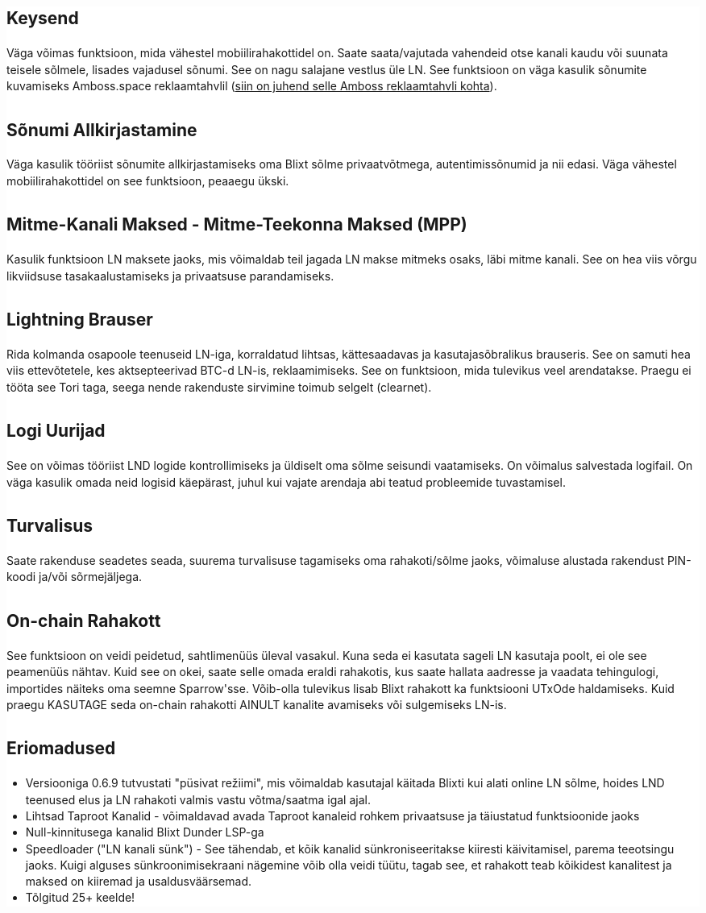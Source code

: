 ## Keysend

Väga võimas funktsioon, mida vähestel mobiilirahakottidel on. Saate saata/vajutada vahendeid otse kanali kaudu või suunata teisele sõlmele, lisades vajadusel sõnumi. See on nagu salajane vestlus üle LN. See funktsioon on väga kasulik sõnumite kuvamiseks Amboss.space reklaamtahvlil ([siin on juhend selle Amboss reklaamtahvli kohta](https://darthcoin.substack.com/p/amboss-billboard-amazing-tool)).

## Sõnumi Allkirjastamine
Väga kasulik tööriist sõnumite allkirjastamiseks oma Blixt sõlme privaatvõtmega, autentimissõnumid ja nii edasi. Väga vähestel mobiilirahakottidel on see funktsioon, peaaegu ükski.

## Mitme-Kanali Maksed - Mitme-Teekonna Maksed (MPP)

Kasulik funktsioon LN maksete jaoks, mis võimaldab teil jagada LN makse mitmeks osaks, läbi mitme kanali. See on hea viis võrgu likviidsuse tasakaalustamiseks ja privaatsuse parandamiseks.

## Lightning Brauser

Rida kolmanda osapoole teenuseid LN-iga, korraldatud lihtsas, kättesaadavas ja kasutajasõbralikus brauseris. See on samuti hea viis ettevõtetele, kes aktsepteerivad BTC-d LN-is, reklaamimiseks. See on funktsioon, mida tulevikus veel arendatakse. Praegu ei tööta see Tori taga, seega nende rakenduste sirvimine toimub selgelt (clearnet).

## Logi Uurijad

See on võimas tööriist LND logide kontrollimiseks ja üldiselt oma sõlme seisundi vaatamiseks. On võimalus salvestada logifail. On väga kasulik omada neid logisid käepärast, juhul kui vajate arendaja abi teatud probleemide tuvastamisel.

## Turvalisus

Saate rakenduse seadetes seada, suurema turvalisuse tagamiseks oma rahakoti/sõlme jaoks, võimaluse alustada rakendust PIN-koodi ja/või sõrmejäljega.

## On-chain Rahakott

See funktsioon on veidi peidetud, sahtlimenüüs üleval vasakul. Kuna seda ei kasutata sageli LN kasutaja poolt, ei ole see peamenüüs nähtav. Kuid see on okei, saate selle omada eraldi rahakotis, kus saate hallata aadresse ja vaadata tehingulogi, importides näiteks oma seemne Sparrow'sse. Võib-olla tulevikus lisab Blixt rahakott ka funktsiooni UTxOde haldamiseks. Kuid praegu KASUTAGE seda on-chain rahakotti AINULT kanalite avamiseks või sulgemiseks LN-is.

## Eriomadused

- Versiooniga 0.6.9 tutvustati "püsivat režiimi", mis võimaldab kasutajal käitada Blixti kui alati online LN sõlme, hoides LND teenused elus ja LN rahakoti valmis vastu võtma/saatma igal ajal.
- Lihtsad Taproot Kanalid - võimaldavad avada Taproot kanaleid rohkem privaatsuse ja täiustatud funktsioonide jaoks
- Null-kinnitusega kanalid Blixt Dunder LSP-ga
- Speedloader ("LN kanali sünk") - See tähendab, et kõik kanalid sünkroniseeritakse kiiresti käivitamisel, parema teeotsingu jaoks. Kuigi alguses sünkroonimisekraani nägemine võib olla veidi tüütu, tagab see, et rahakott teab kõikidest kanalitest ja maksed on kiiremad ja usaldusväärsemad.
- Tõlgitud 25+ keelde!

